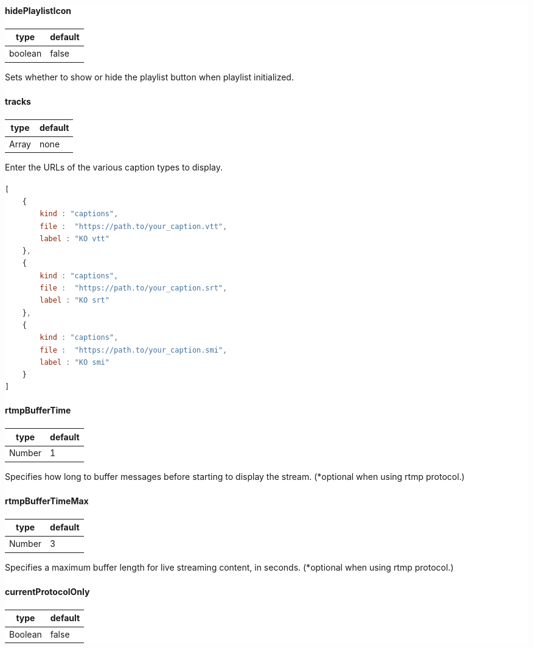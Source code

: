#### hidePlaylistIcon 
type|default
------|------
boolean|false

Sets whether to show or hide the playlist button when playlist initialized.

#### tracks 
type|default
------|------
Array| none

Enter the URLs of the various caption types to display.
```javascript
[
    {
        kind : "captions", 
        file :  "https://path.to/your_caption.vtt", 
        label : "KO vtt"
    },
    {
        kind : "captions", 
        file :  "https://path.to/your_caption.srt", 
        label : "KO srt"
    },
    {
        kind : "captions", 
        file :  "https://path.to/your_caption.smi", 
        label : "KO smi"
    }
] 
```

#### rtmpBufferTime 
type|default
------|------
Number| 1

Specifies how long to buffer messages before starting to display the stream.
(*optional when using rtmp protocol.)

#### rtmpBufferTimeMax 
type|default
------|------
Number| 3

Specifies a maximum buffer length for live streaming content, in seconds.
(*optional when using rtmp protocol.)


#### currentProtocolOnly 
type|default
------|------
Boolean| false
